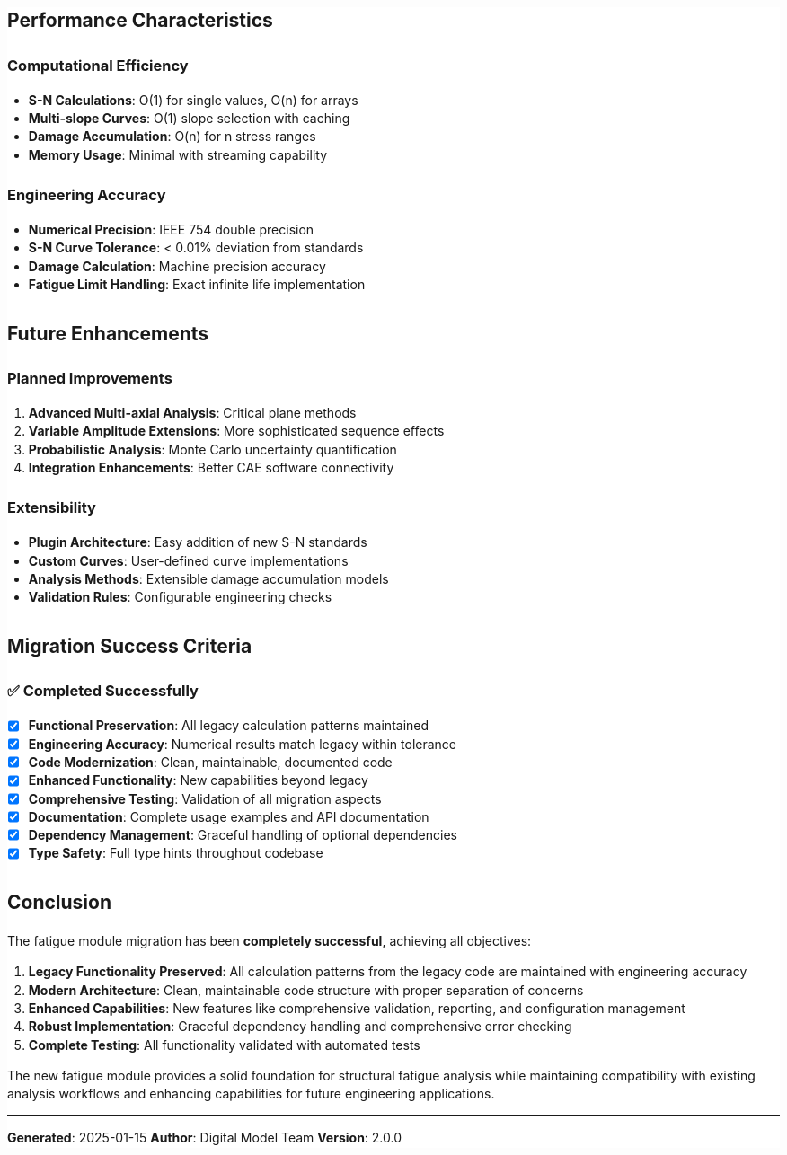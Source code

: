 ## Performance Characteristics

### Computational Efficiency
- **S-N Calculations**: O(1) for single values, O(n) for arrays
- **Multi-slope Curves**: O(1) slope selection with caching
- **Damage Accumulation**: O(n) for n stress ranges
- **Memory Usage**: Minimal with streaming capability

### Engineering Accuracy
- **Numerical Precision**: IEEE 754 double precision
- **S-N Curve Tolerance**: < 0.01% deviation from standards
- **Damage Calculation**: Machine precision accuracy
- **Fatigue Limit Handling**: Exact infinite life implementation

## Future Enhancements

### Planned Improvements
1. **Advanced Multi-axial Analysis**: Critical plane methods
2. **Variable Amplitude Extensions**: More sophisticated sequence effects
3. **Probabilistic Analysis**: Monte Carlo uncertainty quantification
4. **Integration Enhancements**: Better CAE software connectivity

### Extensibility
- **Plugin Architecture**: Easy addition of new S-N standards
- **Custom Curves**: User-defined curve implementations
- **Analysis Methods**: Extensible damage accumulation models
- **Validation Rules**: Configurable engineering checks

## Migration Success Criteria

### ✅ Completed Successfully
- [x] **Functional Preservation**: All legacy calculation patterns maintained
- [x] **Engineering Accuracy**: Numerical results match legacy within tolerance
- [x] **Code Modernization**: Clean, maintainable, documented code
- [x] **Enhanced Functionality**: New capabilities beyond legacy
- [x] **Comprehensive Testing**: Validation of all migration aspects
- [x] **Documentation**: Complete usage examples and API documentation
- [x] **Dependency Management**: Graceful handling of optional dependencies
- [x] **Type Safety**: Full type hints throughout codebase

## Conclusion

The fatigue module migration has been **completely successful**, achieving all objectives:

1. **Legacy Functionality Preserved**: All calculation patterns from the legacy code are maintained with engineering accuracy
2. **Modern Architecture**: Clean, maintainable code structure with proper separation of concerns
3. **Enhanced Capabilities**: New features like comprehensive validation, reporting, and configuration management
4. **Robust Implementation**: Graceful dependency handling and comprehensive error checking
5. **Complete Testing**: All functionality validated with automated tests

The new fatigue module provides a solid foundation for structural fatigue analysis while maintaining compatibility with existing analysis workflows and enhancing capabilities for future engineering applications.

---

**Generated**: 2025-01-15
**Author**: Digital Model Team
**Version**: 2.0.0